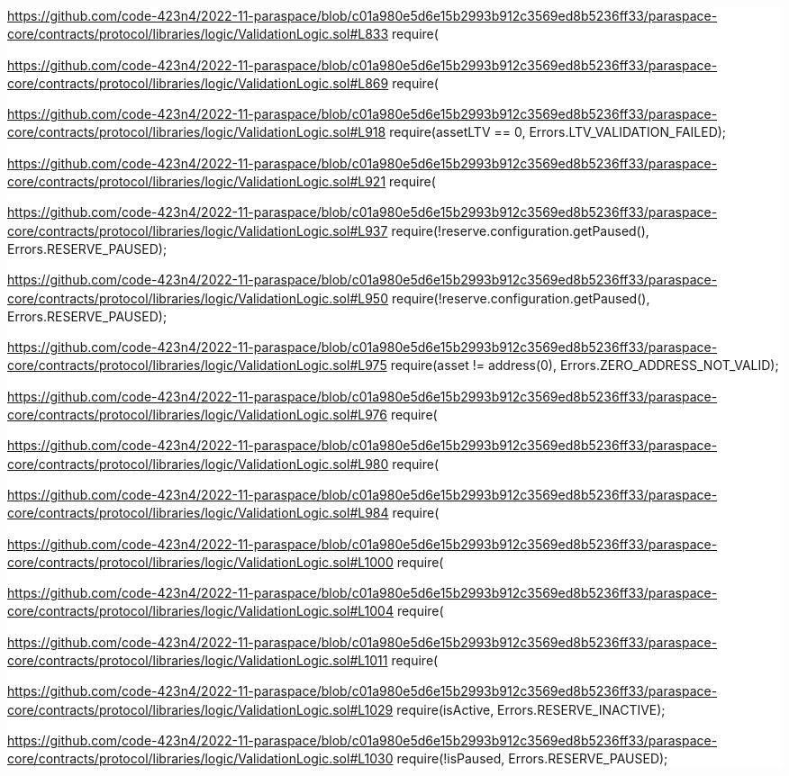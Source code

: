 https://github.com/code-423n4/2022-11-paraspace/blob/c01a980e5d6e15b2993b912c3569ed8b5236ff33/paraspace-core/contracts/protocol/libraries/logic/ValidationLogic.sol#L833
        require(

https://github.com/code-423n4/2022-11-paraspace/blob/c01a980e5d6e15b2993b912c3569ed8b5236ff33/paraspace-core/contracts/protocol/libraries/logic/ValidationLogic.sol#L869
        require(

https://github.com/code-423n4/2022-11-paraspace/blob/c01a980e5d6e15b2993b912c3569ed8b5236ff33/paraspace-core/contracts/protocol/libraries/logic/ValidationLogic.sol#L918
                    require(assetLTV == 0, Errors.LTV_VALIDATION_FAILED);

https://github.com/code-423n4/2022-11-paraspace/blob/c01a980e5d6e15b2993b912c3569ed8b5236ff33/paraspace-core/contracts/protocol/libraries/logic/ValidationLogic.sol#L921
                require(

https://github.com/code-423n4/2022-11-paraspace/blob/c01a980e5d6e15b2993b912c3569ed8b5236ff33/paraspace-core/contracts/protocol/libraries/logic/ValidationLogic.sol#L937
        require(!reserve.configuration.getPaused(), Errors.RESERVE_PAUSED);

https://github.com/code-423n4/2022-11-paraspace/blob/c01a980e5d6e15b2993b912c3569ed8b5236ff33/paraspace-core/contracts/protocol/libraries/logic/ValidationLogic.sol#L950
        require(!reserve.configuration.getPaused(), Errors.RESERVE_PAUSED);

https://github.com/code-423n4/2022-11-paraspace/blob/c01a980e5d6e15b2993b912c3569ed8b5236ff33/paraspace-core/contracts/protocol/libraries/logic/ValidationLogic.sol#L975
        require(asset != address(0), Errors.ZERO_ADDRESS_NOT_VALID);

https://github.com/code-423n4/2022-11-paraspace/blob/c01a980e5d6e15b2993b912c3569ed8b5236ff33/paraspace-core/contracts/protocol/libraries/logic/ValidationLogic.sol#L976
        require(

https://github.com/code-423n4/2022-11-paraspace/blob/c01a980e5d6e15b2993b912c3569ed8b5236ff33/paraspace-core/contracts/protocol/libraries/logic/ValidationLogic.sol#L980
        require(

https://github.com/code-423n4/2022-11-paraspace/blob/c01a980e5d6e15b2993b912c3569ed8b5236ff33/paraspace-core/contracts/protocol/libraries/logic/ValidationLogic.sol#L984
        require(

https://github.com/code-423n4/2022-11-paraspace/blob/c01a980e5d6e15b2993b912c3569ed8b5236ff33/paraspace-core/contracts/protocol/libraries/logic/ValidationLogic.sol#L1000
        require(

https://github.com/code-423n4/2022-11-paraspace/blob/c01a980e5d6e15b2993b912c3569ed8b5236ff33/paraspace-core/contracts/protocol/libraries/logic/ValidationLogic.sol#L1004
        require(

https://github.com/code-423n4/2022-11-paraspace/blob/c01a980e5d6e15b2993b912c3569ed8b5236ff33/paraspace-core/contracts/protocol/libraries/logic/ValidationLogic.sol#L1011
        require(

https://github.com/code-423n4/2022-11-paraspace/blob/c01a980e5d6e15b2993b912c3569ed8b5236ff33/paraspace-core/contracts/protocol/libraries/logic/ValidationLogic.sol#L1029
            require(isActive, Errors.RESERVE_INACTIVE);

https://github.com/code-423n4/2022-11-paraspace/blob/c01a980e5d6e15b2993b912c3569ed8b5236ff33/paraspace-core/contracts/protocol/libraries/logic/ValidationLogic.sol#L1030
            require(!isPaused, Errors.RESERVE_PAUSED);
